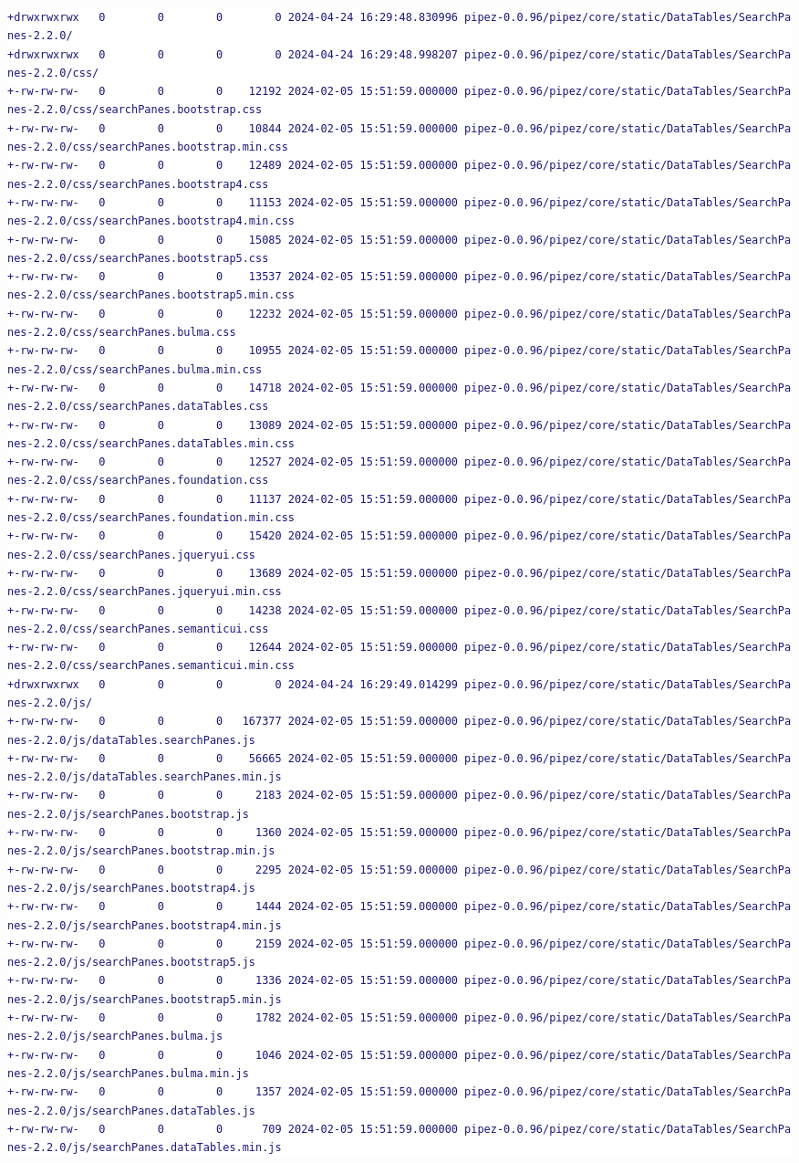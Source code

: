 ```diff
+drwxrwxrwx   0        0        0        0 2024-04-24 16:29:48.830996 pipez-0.0.96/pipez/core/static/DataTables/SearchPanes-2.2.0/
+drwxrwxrwx   0        0        0        0 2024-04-24 16:29:48.998207 pipez-0.0.96/pipez/core/static/DataTables/SearchPanes-2.2.0/css/
+-rw-rw-rw-   0        0        0    12192 2024-02-05 15:51:59.000000 pipez-0.0.96/pipez/core/static/DataTables/SearchPanes-2.2.0/css/searchPanes.bootstrap.css
+-rw-rw-rw-   0        0        0    10844 2024-02-05 15:51:59.000000 pipez-0.0.96/pipez/core/static/DataTables/SearchPanes-2.2.0/css/searchPanes.bootstrap.min.css
+-rw-rw-rw-   0        0        0    12489 2024-02-05 15:51:59.000000 pipez-0.0.96/pipez/core/static/DataTables/SearchPanes-2.2.0/css/searchPanes.bootstrap4.css
+-rw-rw-rw-   0        0        0    11153 2024-02-05 15:51:59.000000 pipez-0.0.96/pipez/core/static/DataTables/SearchPanes-2.2.0/css/searchPanes.bootstrap4.min.css
+-rw-rw-rw-   0        0        0    15085 2024-02-05 15:51:59.000000 pipez-0.0.96/pipez/core/static/DataTables/SearchPanes-2.2.0/css/searchPanes.bootstrap5.css
+-rw-rw-rw-   0        0        0    13537 2024-02-05 15:51:59.000000 pipez-0.0.96/pipez/core/static/DataTables/SearchPanes-2.2.0/css/searchPanes.bootstrap5.min.css
+-rw-rw-rw-   0        0        0    12232 2024-02-05 15:51:59.000000 pipez-0.0.96/pipez/core/static/DataTables/SearchPanes-2.2.0/css/searchPanes.bulma.css
+-rw-rw-rw-   0        0        0    10955 2024-02-05 15:51:59.000000 pipez-0.0.96/pipez/core/static/DataTables/SearchPanes-2.2.0/css/searchPanes.bulma.min.css
+-rw-rw-rw-   0        0        0    14718 2024-02-05 15:51:59.000000 pipez-0.0.96/pipez/core/static/DataTables/SearchPanes-2.2.0/css/searchPanes.dataTables.css
+-rw-rw-rw-   0        0        0    13089 2024-02-05 15:51:59.000000 pipez-0.0.96/pipez/core/static/DataTables/SearchPanes-2.2.0/css/searchPanes.dataTables.min.css
+-rw-rw-rw-   0        0        0    12527 2024-02-05 15:51:59.000000 pipez-0.0.96/pipez/core/static/DataTables/SearchPanes-2.2.0/css/searchPanes.foundation.css
+-rw-rw-rw-   0        0        0    11137 2024-02-05 15:51:59.000000 pipez-0.0.96/pipez/core/static/DataTables/SearchPanes-2.2.0/css/searchPanes.foundation.min.css
+-rw-rw-rw-   0        0        0    15420 2024-02-05 15:51:59.000000 pipez-0.0.96/pipez/core/static/DataTables/SearchPanes-2.2.0/css/searchPanes.jqueryui.css
+-rw-rw-rw-   0        0        0    13689 2024-02-05 15:51:59.000000 pipez-0.0.96/pipez/core/static/DataTables/SearchPanes-2.2.0/css/searchPanes.jqueryui.min.css
+-rw-rw-rw-   0        0        0    14238 2024-02-05 15:51:59.000000 pipez-0.0.96/pipez/core/static/DataTables/SearchPanes-2.2.0/css/searchPanes.semanticui.css
+-rw-rw-rw-   0        0        0    12644 2024-02-05 15:51:59.000000 pipez-0.0.96/pipez/core/static/DataTables/SearchPanes-2.2.0/css/searchPanes.semanticui.min.css
+drwxrwxrwx   0        0        0        0 2024-04-24 16:29:49.014299 pipez-0.0.96/pipez/core/static/DataTables/SearchPanes-2.2.0/js/
+-rw-rw-rw-   0        0        0   167377 2024-02-05 15:51:59.000000 pipez-0.0.96/pipez/core/static/DataTables/SearchPanes-2.2.0/js/dataTables.searchPanes.js
+-rw-rw-rw-   0        0        0    56665 2024-02-05 15:51:59.000000 pipez-0.0.96/pipez/core/static/DataTables/SearchPanes-2.2.0/js/dataTables.searchPanes.min.js
+-rw-rw-rw-   0        0        0     2183 2024-02-05 15:51:59.000000 pipez-0.0.96/pipez/core/static/DataTables/SearchPanes-2.2.0/js/searchPanes.bootstrap.js
+-rw-rw-rw-   0        0        0     1360 2024-02-05 15:51:59.000000 pipez-0.0.96/pipez/core/static/DataTables/SearchPanes-2.2.0/js/searchPanes.bootstrap.min.js
+-rw-rw-rw-   0        0        0     2295 2024-02-05 15:51:59.000000 pipez-0.0.96/pipez/core/static/DataTables/SearchPanes-2.2.0/js/searchPanes.bootstrap4.js
+-rw-rw-rw-   0        0        0     1444 2024-02-05 15:51:59.000000 pipez-0.0.96/pipez/core/static/DataTables/SearchPanes-2.2.0/js/searchPanes.bootstrap4.min.js
+-rw-rw-rw-   0        0        0     2159 2024-02-05 15:51:59.000000 pipez-0.0.96/pipez/core/static/DataTables/SearchPanes-2.2.0/js/searchPanes.bootstrap5.js
+-rw-rw-rw-   0        0        0     1336 2024-02-05 15:51:59.000000 pipez-0.0.96/pipez/core/static/DataTables/SearchPanes-2.2.0/js/searchPanes.bootstrap5.min.js
+-rw-rw-rw-   0        0        0     1782 2024-02-05 15:51:59.000000 pipez-0.0.96/pipez/core/static/DataTables/SearchPanes-2.2.0/js/searchPanes.bulma.js
+-rw-rw-rw-   0        0        0     1046 2024-02-05 15:51:59.000000 pipez-0.0.96/pipez/core/static/DataTables/SearchPanes-2.2.0/js/searchPanes.bulma.min.js
+-rw-rw-rw-   0        0        0     1357 2024-02-05 15:51:59.000000 pipez-0.0.96/pipez/core/static/DataTables/SearchPanes-2.2.0/js/searchPanes.dataTables.js
+-rw-rw-rw-   0        0        0      709 2024-02-05 15:51:59.000000 pipez-0.0.96/pipez/core/static/DataTables/SearchPanes-2.2.0/js/searchPanes.dataTables.min.js
```